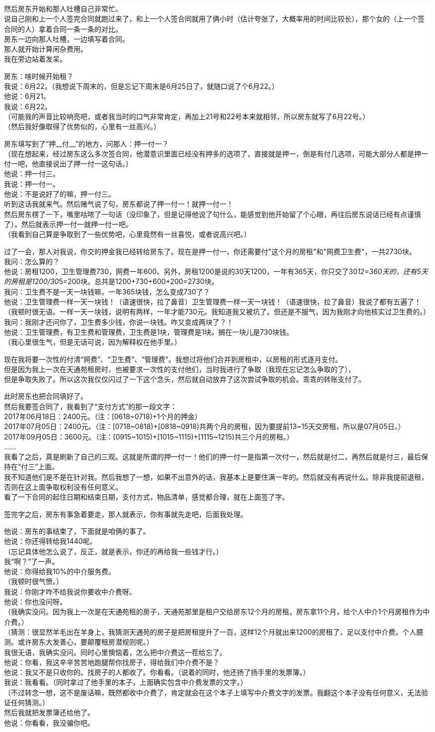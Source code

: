 然后房东开始和那人吐槽自己非常忙。  
说自己刚和上一个人签完合同就跑过来了，和上一个人签合同就用了俩小时（估计夸张了，大概率用的时间比较长），那个女的（上一个签合同的人）拿着合同一条一条的对比。  
房东一边向那人吐槽，一边填写着合同。  
那人就开始计算闲杂费用。  
我在旁边站着发呆。  
  
房东：啥时候开始租？  
我说：6月22。（我想说下周末的，但是忘记下周末是6月25日了，就随口说了个6月22。）  
他说：6月21。  
我说：6月22。  
（可能我的声音比较响亮吧，或者我当时的口气非常肯定，再加上21号和22号本来就相邻，所以房东就写了6月22号。）  
（然后我好像取得了优势似的，心里有一丝高兴。）  
  
房东填写到了“押__付__”的地方，问那人：押一付一？  
（现在想起来，经过房东这么多次签合同，他潜意识里面已经没有押多的选项了，直接就是押一，倒是有付几选项，可能大部分人都是押一付一吧，他直接说出了押一付一这句话。）  
他说：押一付三。  
我说：押一付一。  
他说：不是说好了的嘛，押一付三。  
听到这话我就来气。然后赌气说了句，房东都说了押一付一！就押一付一！  
然后房东楞了一下，嘴里咕哝了一句话（没印象了，但是记得他说了句什么，能感觉到他开始留了个心眼，再往后房东说话已经有点谨慎了）。然后就表示押一付一就押一付一吧。  
（我看到自己算是争取到了一些优势吧，心里竟然有一丝喜悦，或者说高兴吧。）  
  
过了一会，那人对我说，你交的押金我已经转给房东了。现在是押一付一，你还需要付"这个月的房租"和"网费卫生费"，一共2730块。  
我问：怎么算的？  
他说：房租1200，卫生管理费730，网费一年600。另外，房租1200是说的30天1200，一年有365天，你只交了30*12=360天的，还有5天的房租是1200/30*5=200块。总共是1200+730+600+200=2730块。  
我问：卫生费不是一天一块钱嘛，一年365块钱，怎么变成730了？  
他说：卫生管理费一样一天一块钱！（语速很快，拉了鼻音）卫生管理费一样一天一块钱！（语速很快，拉了鼻音）我说了都有五遍了！  
（我顿时很无语。一样一天一块钱，说明有两样，一年才能730元。我知道我又被坑了。但还是不服气，因为我刚才向他核实过卫生费的。）  
我问：我刚才还问你了，卫生费多少钱，你说一块钱。咋又变成两块了？！  
他说：卫生管理费，有卫生费和管理费，卫生费是1块，管理费是1块。搁在一块儿是730块钱。  
（我心里很生气，但是无话可说，因为解释权在他手里。）  
  
现在我将要一次性的付清“网费”、“卫生费”、“管理费”。我想过将他们合并到房租中，以房租的形式逐月支付。  
但是因为我上一次在天通苑租房时，也被要求一次性的支付他们，当时我进行了争取（我现在忘记怎么争取的了），  
但是争取失败了。所以这次我仅仅闪过了一下这个念头，然后就自动放弃了这次尝试争取的机会。乖乖的转账支付了。  
  
  
此时房东也把合同填好了。  
然后我要签合同了，我看到了“支付方式”的那一段文字：  
2017年06月18日：2400元。（注：[0618~0718)+1个月的押金）  
2017年07月05日：2400元。（注：[0718~0818)+[0818~0918)共两个月的房租，因为要提前13~15天交房租，所以是07月05日。）  
2017年09月05日：3600元。（注：[0915~1015)+[1015~1115)+[1115~1215)共三个月的房租。）  
......  
我看了之后，真是刷新了自己的三观。这就是所谓的押一付一！他们的押一付一是指第一次付一，然后就是付二，再然后就是付三，最后保持在“付三”上面。  
我不知道他们是不是在针对我。然后我想了一想，如果不出意外的话，我基本上是要住满一年的。然后就没有再说什么。除非我提前退租，否则在这上面争取权利没有任何意义。  
看了一下合同的起住日期和结束日期，支付方式，物品清单，感觉都合理，就在上面签了字。  
  
签完字之后，房东有事急着要走，那人就表示，你有事就先走吧，后面我处理。  
  
他说：房东的事结束了，下面就是咱俩的事了。  
他说：你还得转给我1440呢。  
（忘记具体他怎么说了，反正，就是表示，你还的再给我一些钱才行。）  
我“啊？”了一声。  
他说：你得给我10%的中介服务费。  
（我顿时很气愤。）  
我说：你刚才咋不给我说你要收中介费呀。  
他说：你也没问呀。  
（我确实没问。因为我上一次是在天通苑租的房子，天通苑那里是租户交给房东12个月的房租，房东拿11个月，给个人中介1个月房租作为中介费。）  
（猜测：很显然羊毛出在羊身上，我猜测天通苑的房子是把房租提升了一百，这样12个月就出来1200的房租了，足以支付中介费。个人臆测。或许房东大发善心，要颠覆租房潜规则呢。）  
我很无语，我确实没问。同时心里懊恼着，怎么把中介费这一茬给忘了。  
他说：你看，我这辛辛苦苦地跑腿帮你找房子，得给我们中介费不是？  
他说：我又不是只收你的。找房子的人都收了。你看看。（说着的同时，他还扬了扬手里的发票簿。）  
我说：我看看。（同时拿过了他手里的本子，上面确实包含中介费发票的文字。）  
（不过转念一想，这不是废话嘛，既然都收中介费了，肯定就会在这个本子上填写中介费文字的发票。我翻这个本子没有任何意义，无法验证任何猜测。）  
然后我就把发票簿还给他了。  
他说：你看看，我没骗你吧。  